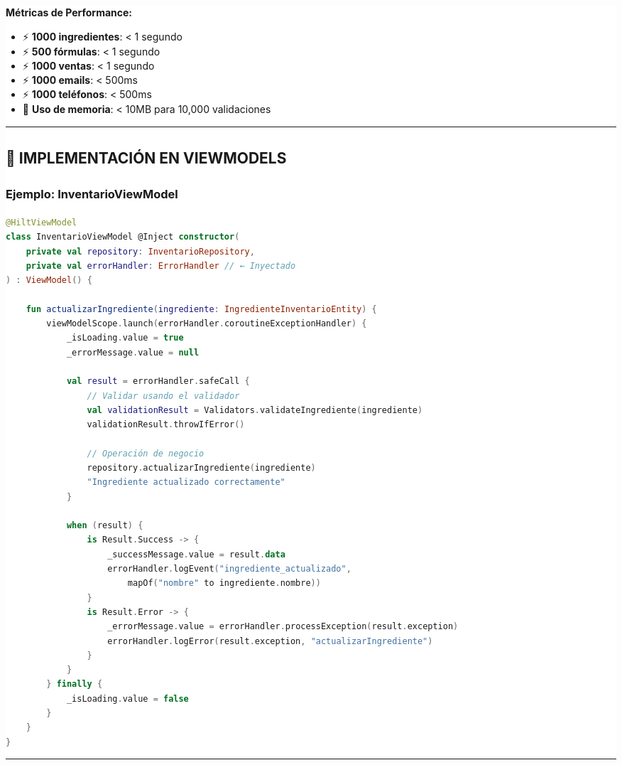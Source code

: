 **Métricas de Performance:**
- ⚡ **1000 ingredientes**: < 1 segundo
- ⚡ **500 fórmulas**: < 1 segundo
- ⚡ **1000 ventas**: < 1 segundo
- ⚡ **1000 emails**: < 500ms
- ⚡ **1000 teléfonos**: < 500ms
- 💾 **Uso de memoria**: < 10MB para 10,000 validaciones

---

## 🔧 **IMPLEMENTACIÓN EN VIEWMODELS**

### **Ejemplo: InventarioViewModel**
```kotlin
@HiltViewModel
class InventarioViewModel @Inject constructor(
    private val repository: InventarioRepository,
    private val errorHandler: ErrorHandler // ← Inyectado
) : ViewModel() {

    fun actualizarIngrediente(ingrediente: IngredienteInventarioEntity) {
        viewModelScope.launch(errorHandler.coroutineExceptionHandler) {
            _isLoading.value = true
            _errorMessage.value = null
            
            val result = errorHandler.safeCall {
                // Validar usando el validador
                val validationResult = Validators.validateIngrediente(ingrediente)
                validationResult.throwIfError()
                
                // Operación de negocio
                repository.actualizarIngrediente(ingrediente)
                "Ingrediente actualizado correctamente"
            }
            
            when (result) {
                is Result.Success -> {
                    _successMessage.value = result.data
                    errorHandler.logEvent("ingrediente_actualizado", 
                        mapOf("nombre" to ingrediente.nombre))
                }
                is Result.Error -> {
                    _errorMessage.value = errorHandler.processException(result.exception)
                    errorHandler.logError(result.exception, "actualizarIngrediente")
                }
            }
        } finally {
            _isLoading.value = false
        }
    }
}
```

---
